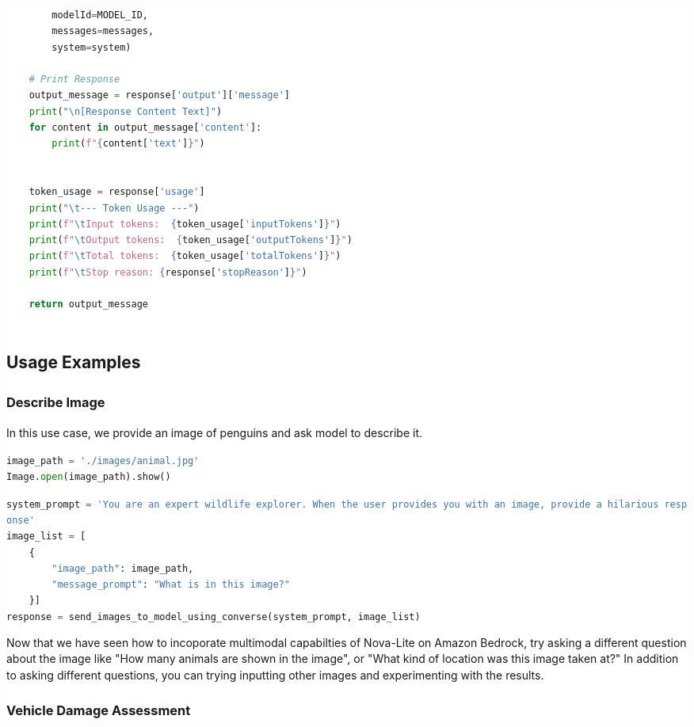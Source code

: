 ```python
        modelId=MODEL_ID, 
        messages=messages,
        system=system)
    
    # Print Response
    output_message = response['output']['message']
    print("\n[Response Content Text]")
    for content in output_message['content']:
        print(f"{content['text']}")


    token_usage = response['usage']
    print("\t--- Token Usage ---")
    print(f"\tInput tokens:  {token_usage['inputTokens']}")
    print(f"\tOutput tokens:  {token_usage['outputTokens']}")
    print(f"\tTotal tokens:  {token_usage['totalTokens']}")
    print(f"\tStop reason: {response['stopReason']}")

    return output_message
    
```

## Usage Examples

### Describe Image

In this use case, we provide an image of penguins and ask model to describe it.


```python
image_path = './images/animal.jpg'
Image.open(image_path).show()
```


```python
system_prompt = 'You are an expert wildlife explorer. When the user provides you with an image, provide a hilarious response'
image_list = [
    {
        "image_path": image_path, 
        "message_prompt": "What is in this image?"
    }]
response = send_images_to_model_using_converse(system_prompt, image_list)
```

Now that we have seen how to incoporate multimodal capabilties of Nova-Lite on Amazon Bedrock, try asking a different question about the image like "How many animals are shown in the image", or "What kind of location was this image taken at?" In addition to asking different questions, you can trying inputting other images and experimenting with the results.

### Vehicle Damage Assessment
